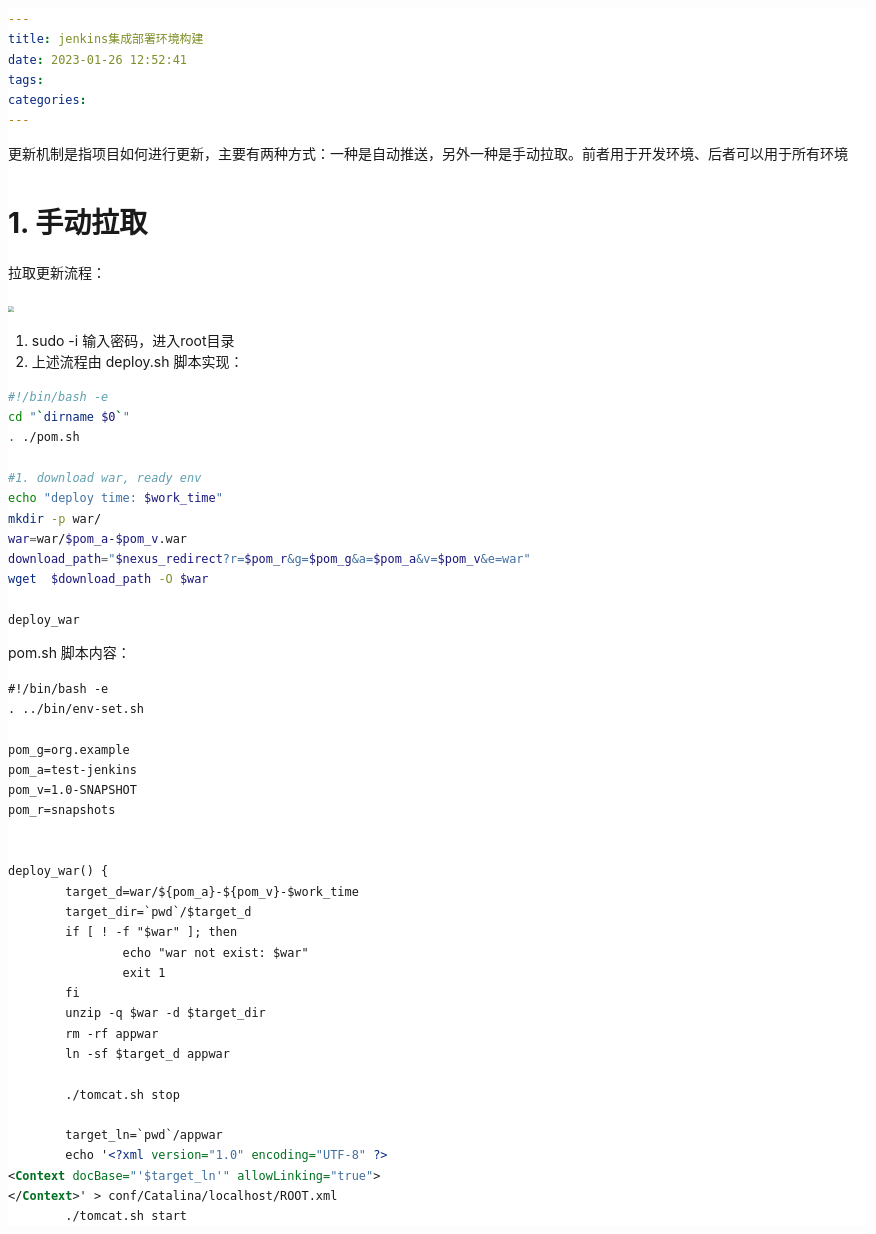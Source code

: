 ```yaml
---
title: jenkins集成部署环境构建
date: 2023-01-26 12:52:41
tags:
categories:
---
```


更新机制是指项目如何进行更新，主要有两种方式：一种是自动推送，另外一种是手动拉取。前者用于开发环境、后者可以用于所有环境

# 1. 手动拉取

拉取更新流程：

<img src="https://panyuro.oss-cn-beijing.aliyuncs.com/20230126125309.png" style="zoom:40%;" />

1. sudo -i 输入密码，进入root目录
2. 上述流程由 deploy.sh 脚本实现：

```sh
#!/bin/bash -e
cd "`dirname $0`"
. ./pom.sh

#1. download war, ready env
echo "deploy time: $work_time"
mkdir -p war/
war=war/$pom_a-$pom_v.war
download_path="$nexus_redirect?r=$pom_r&g=$pom_g&a=$pom_a&v=$pom_v&e=war"
wget  $download_path -O $war

deploy_war
```

pom.sh 脚本内容：

```xml
#!/bin/bash -e
. ../bin/env-set.sh

pom_g=org.example
pom_a=test-jenkins
pom_v=1.0-SNAPSHOT
pom_r=snapshots


deploy_war() {
        target_d=war/${pom_a}-${pom_v}-$work_time
        target_dir=`pwd`/$target_d
        if [ ! -f "$war" ]; then
                echo "war not exist: $war"
                exit 1
        fi
        unzip -q $war -d $target_dir
        rm -rf appwar
        ln -sf $target_d appwar

        ./tomcat.sh stop

        target_ln=`pwd`/appwar
        echo '<?xml version="1.0" encoding="UTF-8" ?>
<Context docBase="'$target_ln'" allowLinking="true">
</Context>' > conf/Catalina/localhost/ROOT.xml
        ./tomcat.sh start
```